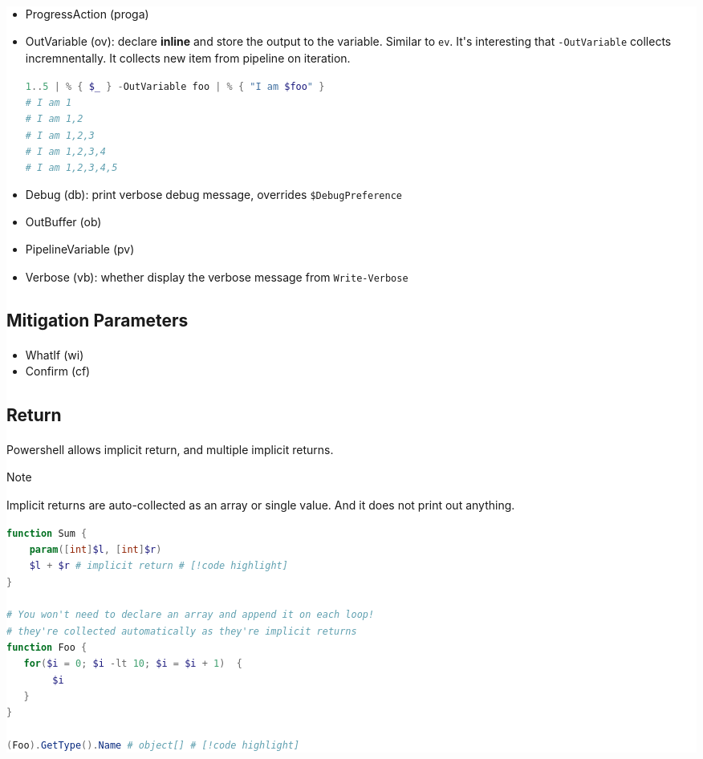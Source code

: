 - ProgressAction (proga)
- OutVariable (ov): declare **inline** and store the output to the variable. Similar to `ev`.
    It's interesting that `-OutVariable` collects incremnentally.
    It collects new item from pipeline on iteration.
    ```ps1
    1..5 | % { $_ } -OutVariable foo | % { "I am $foo" }
    # I am 1
    # I am 1,2
    # I am 1,2,3
    # I am 1,2,3,4
    # I am 1,2,3,4,5
    ```

- Debug (db): print verbose debug message, overrides `$DebugPreference`
- OutBuffer (ob)
- PipelineVariable (pv) 
- Verbose (vb): whether display the verbose message from `Write-Verbose`

## Mitigation Parameters

- WhatIf (wi)
- Confirm (cf)

## Return

Powershell allows implicit return, and multiple implicit returns.

> [!NOTE]
> Implicit returns are auto-collected as an array or single value.
> And it does not print out anything.

```ps1
function Sum {
    param([int]$l, [int]$r)
    $l + $r # implicit return # [!code highlight] 
}

# You won't need to declare an array and append it on each loop!
# they're collected automatically as they're implicit returns
function Foo {
   for($i = 0; $i -lt 10; $i = $i + 1)  {
        $i
   }
}

(Foo).GetType().Name # object[] # [!code highlight] 
```
